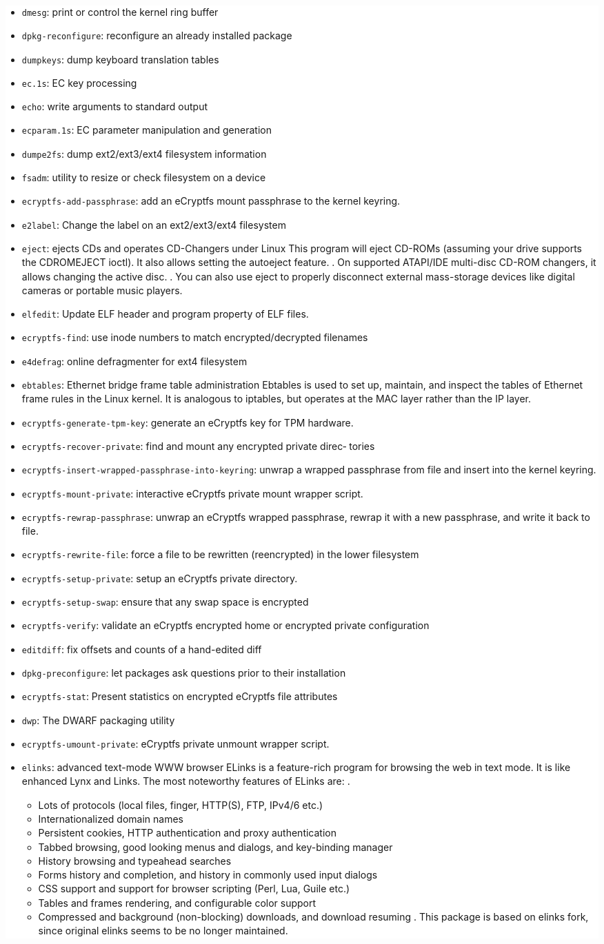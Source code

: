 
- `dmesg`: print or control the kernel ring buffer
- `dpkg-reconfigure`: reconfigure an already installed package
- `dumpkeys`: dump keyboard translation tables
- `ec.1s`: EC key processing
- `echo`: write arguments to standard output
- `ecparam.1s`: EC parameter manipulation and generation
- `dumpe2fs`: dump ext2/ext3/ext4 filesystem information
- `fsadm`: utility to resize or check filesystem on a device
- `ecryptfs-add-passphrase`: add an eCryptfs mount passphrase to the kernel keyring.
- `e2label`: Change the label on an ext2/ext3/ext4 filesystem
- `eject`:  ejects CDs and operates CD-Changers under Linux
 This program will eject CD-ROMs (assuming your drive supports the CDROMEJECT
 ioctl). It also allows setting the autoeject feature.
 .
 On supported ATAPI/IDE multi-disc CD-ROM changers, it allows changing
 the active disc.
 .
 You can also use eject to properly disconnect external mass-storage
 devices like digital cameras or portable music players.


- `elfedit`: Update ELF header and program property of ELF files.
- `ecryptfs-find`: use inode numbers to match encrypted/decrypted filenames
- `e4defrag`: online defragmenter for ext4 filesystem
- `ebtables`:  Ethernet bridge frame table administration
 Ebtables is used to set up, maintain, and inspect the tables of
 Ethernet frame rules in the Linux kernel. It is analogous to iptables,
 but operates at the MAC layer rather than the IP layer.


- `ecryptfs-generate-tpm-key`: generate an eCryptfs key for TPM hardware.
- `ecryptfs-recover-private`: find and mount any encrypted private direc‐
   tories
- `ecryptfs-insert-wrapped-passphrase-into-keyring`: unwrap a wrapped passphrase from file and insert into the kernel keyring.
- `ecryptfs-mount-private`: interactive eCryptfs private mount wrapper script.
- `ecryptfs-rewrap-passphrase`: unwrap an eCryptfs wrapped passphrase, rewrap it with a new passphrase, and write it back to file.
- `ecryptfs-rewrite-file`: force a file to be rewritten (reencrypted) in the lower filesystem
- `ecryptfs-setup-private`: setup an eCryptfs private directory.
- `ecryptfs-setup-swap`: ensure that any swap space is encrypted
- `ecryptfs-verify`: validate an eCryptfs encrypted home or encrypted private configuration
- `editdiff`: fix offsets and counts of a hand-edited diff
- `dpkg-preconfigure`: let packages ask questions prior to their
   installation
- `ecryptfs-stat`: Present statistics on encrypted eCryptfs file attributes
- `dwp`: The DWARF packaging utility
- `ecryptfs-umount-private`: eCryptfs private unmount wrapper script.
- `elinks`:  advanced text-mode WWW browser
 ELinks is a feature-rich program for browsing the web in text mode.  It is
 like enhanced Lynx and Links.  The most noteworthy features of ELinks are:
 .
  * Lots of protocols (local files, finger, HTTP(S), FTP, IPv4/6 etc.)
  * Internationalized domain names
  * Persistent cookies, HTTP authentication and proxy authentication
  * Tabbed browsing, good looking menus and dialogs, and key-binding manager
  * History browsing and typeahead searches
  * Forms history and completion, and history in commonly used input dialogs
  * CSS support and support for browser scripting (Perl, Lua, Guile etc.)
  * Tables and frames rendering, and configurable color support
  * Compressed and background (non-blocking) downloads, and download resuming
 .
 This package is based on elinks fork, since original elinks seems to be no
 longer maintained.
